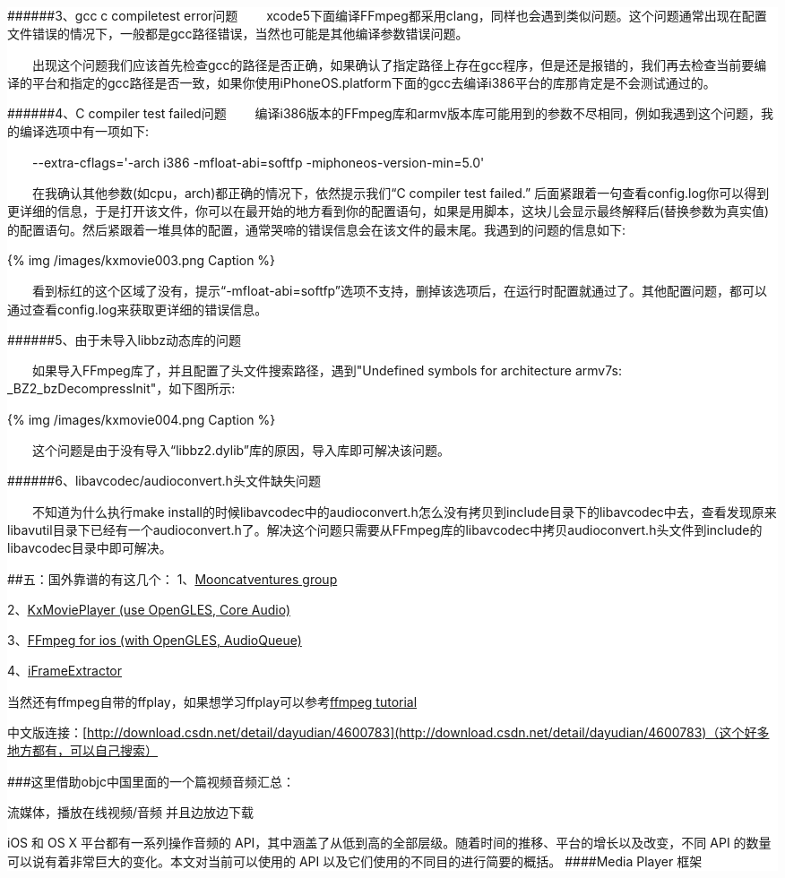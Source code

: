  

######3、gcc c compiletest error问题
　　xcode5下面编译FFmpeg都采用clang，同样也会遇到类似问题。这个问题通常出现在配置文件错误的情况下，一般都是gcc路径错误，当然也可能是其他编译参数错误问题。

　　出现这个问题我们应该首先检查gcc的路径是否正确，如果确认了指定路径上存在gcc程序，但是还是报错的，我们再去检查当前要编译的平台和指定的gcc路径是否一致，如果你使用iPhoneOS.platform下面的gcc去编译i386平台的库那肯定是不会测试通过的。

 

######4、C compiler test failed问题
　　编译i386版本的FFmpeg库和armv版本库可能用到的参数不尽相同，例如我遇到这个问题，我的编译选项中有一项如下:

　　--extra-cflags='-arch i386 -mfloat-abi=softfp -miphoneos-version-min=5.0'

　　在我确认其他参数(如cpu，arch)都正确的情况下，依然提示我们“C compiler test failed.” 后面紧跟着一句查看config.log你可以得到更详细的信息，于是打开该文件，你可以在最开始的地方看到你的配置语句，如果是用脚本，这块儿会显示最终解释后(替换参数为真实值)的配置语句。然后紧跟着一堆具体的配置，通常哭啼的错误信息会在该文件的最末尾。我遇到的问题的信息如下:

{% img /images/kxmovie003.png Caption %}  

　　看到标红的这个区域了没有，提示“-mfloat-abi=softfp”选项不支持，删掉该选项后，在运行时配置就通过了。其他配置问题，都可以通过查看config.log来获取更详细的错误信息。

 
######5、由于未导入libbz动态库的问题

　　如果导入FFmpeg库了，并且配置了头文件搜索路径，遇到"Undefined symbols for architecture armv7s: _BZ2_bzDecompressInit"，如下图所示:


{% img /images/kxmovie004.png Caption %}  

　　这个问题是由于没有导入“libbz2.dylib”库的原因，导入库即可解决该问题。

 

######6、libavcodec/audioconvert.h头文件缺失问题

　　不知道为什么执行make install的时候libavcodec中的audioconvert.h怎么没有拷贝到include目录下的libavcodec中去，查看发现原来libavutil目录下已经有一个audioconvert.h了。解决这个问题只需要从FFmpeg库的libavcodec中拷贝audioconvert.h头文件到include的libavcodec目录中即可解决。

 


##五：国外靠谱的有这几个：
1、[Mooncatventures group](https://github.com/mooncatventures-group) 

2、[KxMoviePlayer (use OpenGLES, Core Audio)](https://github.com/kolyvan/kxmovie) 

3、[FFmpeg for ios (with OpenGLES, AudioQueue)](https://github.com/flyhawk007/FFmpeg-for-iOS.git) 

4、[iFrameExtractor](https://github.com/lajos/iFrameExtractor.git)

当然还有ffmpeg自带的ffplay，如果想学习ffplay可以参考[ffmpeg tutorial](http://dranger.com/ffmpeg/)

中文版连接：[http://download.csdn.net/detail/dayudian/4600783](http://download.csdn.net/detail/dayudian/4600783)（这个好多地方都有，可以自己搜索）


###这里借助objc中国里面的一个篇视频音频汇总：

流媒体，播放在线视频/音频 并且边放边下载


iOS 和 OS X 平台都有一系列操作音频的 API，其中涵盖了从低到高的全部层级。随着时间的推移、平台的增长以及改变，不同 API 的数量可以说有着非常巨大的变化。本文对当前可以使用的 API 以及它们使用的不同目的进行简要的概括。
####Media Player 框架
